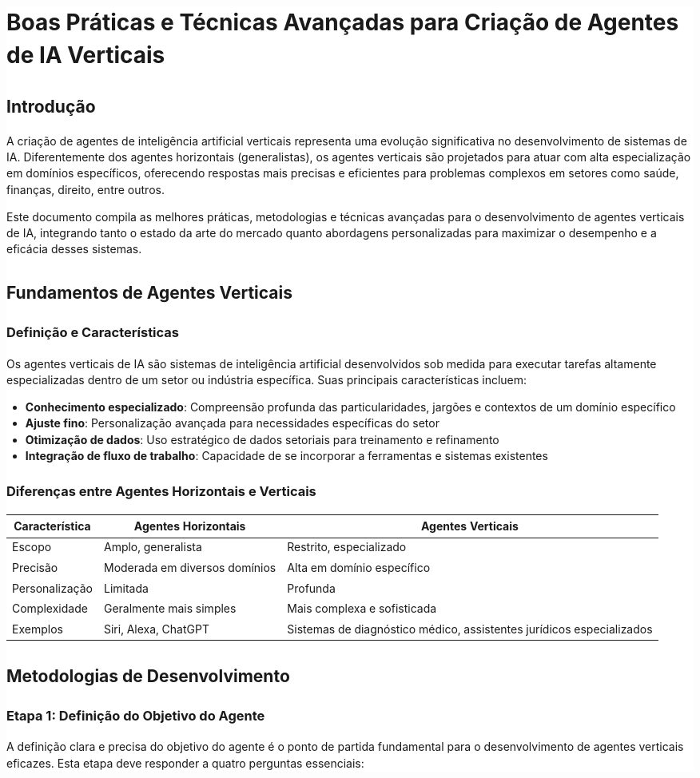 # Boas Práticas e Técnicas Avançadas para Criação de Agentes de IA Verticais

## Introdução

A criação de agentes de inteligência artificial verticais representa uma evolução significativa no desenvolvimento de sistemas de IA. Diferentemente dos agentes horizontais (generalistas), os agentes verticais são projetados para atuar com alta especialização em domínios específicos, oferecendo respostas mais precisas e eficientes para problemas complexos em setores como saúde, finanças, direito, entre outros.

Este documento compila as melhores práticas, metodologias e técnicas avançadas para o desenvolvimento de agentes verticais de IA, integrando tanto o estado da arte do mercado quanto abordagens personalizadas para maximizar o desempenho e a eficácia desses sistemas.

## Fundamentos de Agentes Verticais

### Definição e Características

Os agentes verticais de IA são sistemas de inteligência artificial desenvolvidos sob medida para executar tarefas altamente especializadas dentro de um setor ou indústria específica. Suas principais características incluem:

- **Conhecimento especializado**: Compreensão profunda das particularidades, jargões e contextos de um domínio específico
- **Ajuste fino**: Personalização avançada para necessidades específicas do setor
- **Otimização de dados**: Uso estratégico de dados setoriais para treinamento e refinamento
- **Integração de fluxo de trabalho**: Capacidade de se incorporar a ferramentas e sistemas existentes

### Diferenças entre Agentes Horizontais e Verticais

| Característica | Agentes Horizontais | Agentes Verticais |
|----------------|---------------------|-------------------|
| Escopo | Amplo, generalista | Restrito, especializado |
| Precisão | Moderada em diversos domínios | Alta em domínio específico |
| Personalização | Limitada | Profunda |
| Complexidade | Geralmente mais simples | Mais complexa e sofisticada |
| Exemplos | Siri, Alexa, ChatGPT | Sistemas de diagnóstico médico, assistentes jurídicos especializados |

## Metodologias de Desenvolvimento

### Etapa 1: Definição do Objetivo do Agente

A definição clara e precisa do objetivo do agente é o ponto de partida fundamental para o desenvolvimento de agentes verticais eficazes. Esta etapa deve responder a quatro perguntas essenciais:
